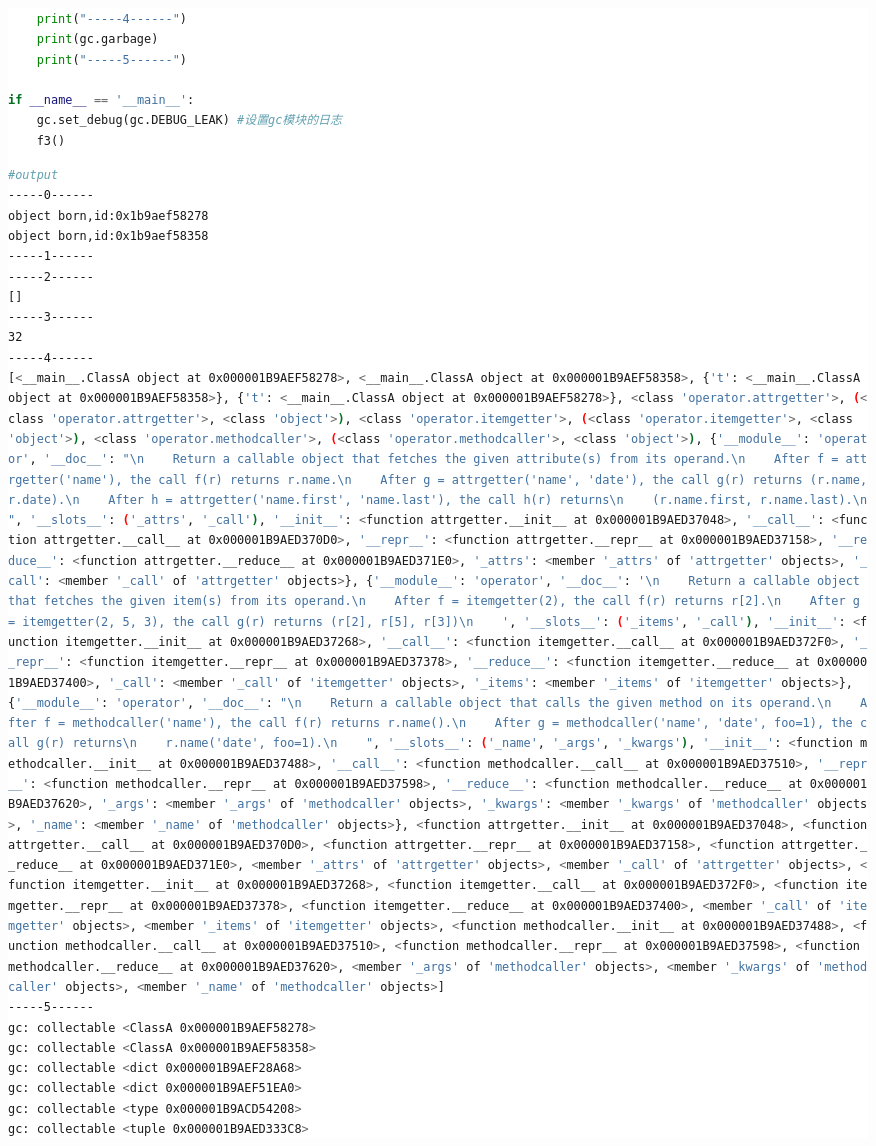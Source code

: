 ```python
    print("-----4------")
    print(gc.garbage)
    print("-----5------")

if __name__ == '__main__':
    gc.set_debug(gc.DEBUG_LEAK) #设置gc模块的日志
    f3()
```

```bash
#output
-----0------
object born,id:0x1b9aef58278
object born,id:0x1b9aef58358
-----1------
-----2------
[]
-----3------
32
-----4------
[<__main__.ClassA object at 0x000001B9AEF58278>, <__main__.ClassA object at 0x000001B9AEF58358>, {'t': <__main__.ClassA object at 0x000001B9AEF58358>}, {'t': <__main__.ClassA object at 0x000001B9AEF58278>}, <class 'operator.attrgetter'>, (<class 'operator.attrgetter'>, <class 'object'>), <class 'operator.itemgetter'>, (<class 'operator.itemgetter'>, <class 'object'>), <class 'operator.methodcaller'>, (<class 'operator.methodcaller'>, <class 'object'>), {'__module__': 'operator', '__doc__': "\n    Return a callable object that fetches the given attribute(s) from its operand.\n    After f = attrgetter('name'), the call f(r) returns r.name.\n    After g = attrgetter('name', 'date'), the call g(r) returns (r.name, r.date).\n    After h = attrgetter('name.first', 'name.last'), the call h(r) returns\n    (r.name.first, r.name.last).\n    ", '__slots__': ('_attrs', '_call'), '__init__': <function attrgetter.__init__ at 0x000001B9AED37048>, '__call__': <function attrgetter.__call__ at 0x000001B9AED370D0>, '__repr__': <function attrgetter.__repr__ at 0x000001B9AED37158>, '__reduce__': <function attrgetter.__reduce__ at 0x000001B9AED371E0>, '_attrs': <member '_attrs' of 'attrgetter' objects>, '_call': <member '_call' of 'attrgetter' objects>}, {'__module__': 'operator', '__doc__': '\n    Return a callable object that fetches the given item(s) from its operand.\n    After f = itemgetter(2), the call f(r) returns r[2].\n    After g = itemgetter(2, 5, 3), the call g(r) returns (r[2], r[5], r[3])\n    ', '__slots__': ('_items', '_call'), '__init__': <function itemgetter.__init__ at 0x000001B9AED37268>, '__call__': <function itemgetter.__call__ at 0x000001B9AED372F0>, '__repr__': <function itemgetter.__repr__ at 0x000001B9AED37378>, '__reduce__': <function itemgetter.__reduce__ at 0x000001B9AED37400>, '_call': <member '_call' of 'itemgetter' objects>, '_items': <member '_items' of 'itemgetter' objects>}, {'__module__': 'operator', '__doc__': "\n    Return a callable object that calls the given method on its operand.\n    After f = methodcaller('name'), the call f(r) returns r.name().\n    After g = methodcaller('name', 'date', foo=1), the call g(r) returns\n    r.name('date', foo=1).\n    ", '__slots__': ('_name', '_args', '_kwargs'), '__init__': <function methodcaller.__init__ at 0x000001B9AED37488>, '__call__': <function methodcaller.__call__ at 0x000001B9AED37510>, '__repr__': <function methodcaller.__repr__ at 0x000001B9AED37598>, '__reduce__': <function methodcaller.__reduce__ at 0x000001B9AED37620>, '_args': <member '_args' of 'methodcaller' objects>, '_kwargs': <member '_kwargs' of 'methodcaller' objects>, '_name': <member '_name' of 'methodcaller' objects>}, <function attrgetter.__init__ at 0x000001B9AED37048>, <function attrgetter.__call__ at 0x000001B9AED370D0>, <function attrgetter.__repr__ at 0x000001B9AED37158>, <function attrgetter.__reduce__ at 0x000001B9AED371E0>, <member '_attrs' of 'attrgetter' objects>, <member '_call' of 'attrgetter' objects>, <function itemgetter.__init__ at 0x000001B9AED37268>, <function itemgetter.__call__ at 0x000001B9AED372F0>, <function itemgetter.__repr__ at 0x000001B9AED37378>, <function itemgetter.__reduce__ at 0x000001B9AED37400>, <member '_call' of 'itemgetter' objects>, <member '_items' of 'itemgetter' objects>, <function methodcaller.__init__ at 0x000001B9AED37488>, <function methodcaller.__call__ at 0x000001B9AED37510>, <function methodcaller.__repr__ at 0x000001B9AED37598>, <function methodcaller.__reduce__ at 0x000001B9AED37620>, <member '_args' of 'methodcaller' objects>, <member '_kwargs' of 'methodcaller' objects>, <member '_name' of 'methodcaller' objects>]
-----5------
gc: collectable <ClassA 0x000001B9AEF58278>
gc: collectable <ClassA 0x000001B9AEF58358>
gc: collectable <dict 0x000001B9AEF28A68>
gc: collectable <dict 0x000001B9AEF51EA0>
gc: collectable <type 0x000001B9ACD54208>
gc: collectable <tuple 0x000001B9AED333C8>
```